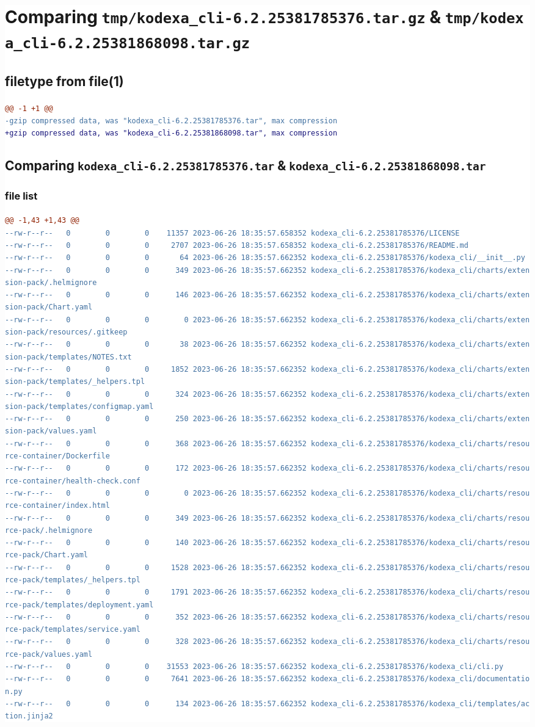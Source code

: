 # Comparing `tmp/kodexa_cli-6.2.25381785376.tar.gz` & `tmp/kodexa_cli-6.2.25381868098.tar.gz`

## filetype from file(1)

```diff
@@ -1 +1 @@
-gzip compressed data, was "kodexa_cli-6.2.25381785376.tar", max compression
+gzip compressed data, was "kodexa_cli-6.2.25381868098.tar", max compression
```

## Comparing `kodexa_cli-6.2.25381785376.tar` & `kodexa_cli-6.2.25381868098.tar`

### file list

```diff
@@ -1,43 +1,43 @@
--rw-r--r--   0        0        0    11357 2023-06-26 18:35:57.658352 kodexa_cli-6.2.25381785376/LICENSE
--rw-r--r--   0        0        0     2707 2023-06-26 18:35:57.658352 kodexa_cli-6.2.25381785376/README.md
--rw-r--r--   0        0        0       64 2023-06-26 18:35:57.662352 kodexa_cli-6.2.25381785376/kodexa_cli/__init__.py
--rw-r--r--   0        0        0      349 2023-06-26 18:35:57.662352 kodexa_cli-6.2.25381785376/kodexa_cli/charts/extension-pack/.helmignore
--rw-r--r--   0        0        0      146 2023-06-26 18:35:57.662352 kodexa_cli-6.2.25381785376/kodexa_cli/charts/extension-pack/Chart.yaml
--rw-r--r--   0        0        0        0 2023-06-26 18:35:57.662352 kodexa_cli-6.2.25381785376/kodexa_cli/charts/extension-pack/resources/.gitkeep
--rw-r--r--   0        0        0       38 2023-06-26 18:35:57.662352 kodexa_cli-6.2.25381785376/kodexa_cli/charts/extension-pack/templates/NOTES.txt
--rw-r--r--   0        0        0     1852 2023-06-26 18:35:57.662352 kodexa_cli-6.2.25381785376/kodexa_cli/charts/extension-pack/templates/_helpers.tpl
--rw-r--r--   0        0        0      324 2023-06-26 18:35:57.662352 kodexa_cli-6.2.25381785376/kodexa_cli/charts/extension-pack/templates/configmap.yaml
--rw-r--r--   0        0        0      250 2023-06-26 18:35:57.662352 kodexa_cli-6.2.25381785376/kodexa_cli/charts/extension-pack/values.yaml
--rw-r--r--   0        0        0      368 2023-06-26 18:35:57.662352 kodexa_cli-6.2.25381785376/kodexa_cli/charts/resource-container/Dockerfile
--rw-r--r--   0        0        0      172 2023-06-26 18:35:57.662352 kodexa_cli-6.2.25381785376/kodexa_cli/charts/resource-container/health-check.conf
--rw-r--r--   0        0        0        0 2023-06-26 18:35:57.662352 kodexa_cli-6.2.25381785376/kodexa_cli/charts/resource-container/index.html
--rw-r--r--   0        0        0      349 2023-06-26 18:35:57.662352 kodexa_cli-6.2.25381785376/kodexa_cli/charts/resource-pack/.helmignore
--rw-r--r--   0        0        0      140 2023-06-26 18:35:57.662352 kodexa_cli-6.2.25381785376/kodexa_cli/charts/resource-pack/Chart.yaml
--rw-r--r--   0        0        0     1528 2023-06-26 18:35:57.662352 kodexa_cli-6.2.25381785376/kodexa_cli/charts/resource-pack/templates/_helpers.tpl
--rw-r--r--   0        0        0     1791 2023-06-26 18:35:57.662352 kodexa_cli-6.2.25381785376/kodexa_cli/charts/resource-pack/templates/deployment.yaml
--rw-r--r--   0        0        0      352 2023-06-26 18:35:57.662352 kodexa_cli-6.2.25381785376/kodexa_cli/charts/resource-pack/templates/service.yaml
--rw-r--r--   0        0        0      328 2023-06-26 18:35:57.662352 kodexa_cli-6.2.25381785376/kodexa_cli/charts/resource-pack/values.yaml
--rw-r--r--   0        0        0    31553 2023-06-26 18:35:57.662352 kodexa_cli-6.2.25381785376/kodexa_cli/cli.py
--rw-r--r--   0        0        0     7641 2023-06-26 18:35:57.662352 kodexa_cli-6.2.25381785376/kodexa_cli/documentation.py
--rw-r--r--   0        0        0      134 2023-06-26 18:35:57.662352 kodexa_cli-6.2.25381785376/kodexa_cli/templates/action.jinja2
```
